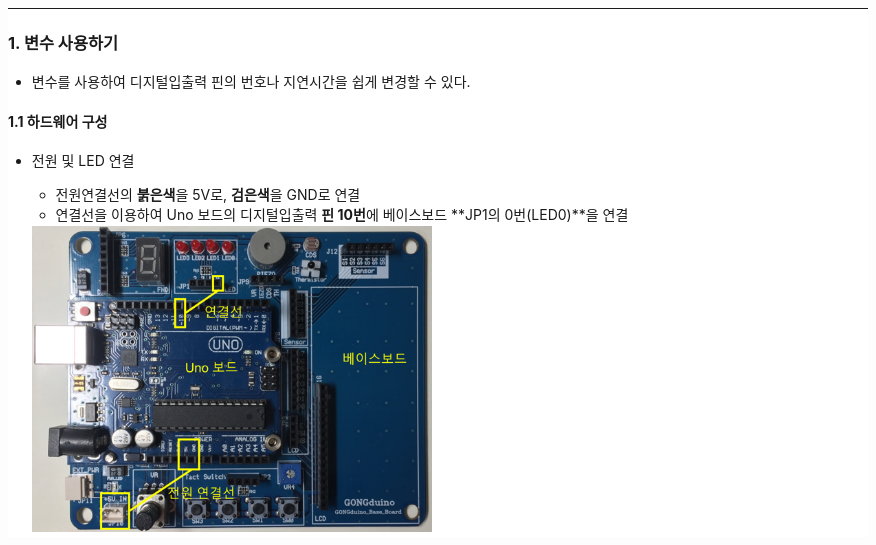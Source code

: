 
	
---
### 1. 변수 사용하기
		
- 변수를 사용하여 디지털입출력 핀의 번호나 지연시간을 쉽게 변경할 수 있다.

#### 1.1 하드웨어 구성
- 전원 및 LED 연결
	- 전원연결선의 **붉은색**을 5V로, **검은색**을 GND로 연결
	- 연결선을 이용하여 Uno 보드의 디지털입출력 **핀 10번**에 베이스보드 **JP1의 0번(LED0)**을 연결

	<div class="polaroid">
	     <img src="images/connection_outline.png" width=400>